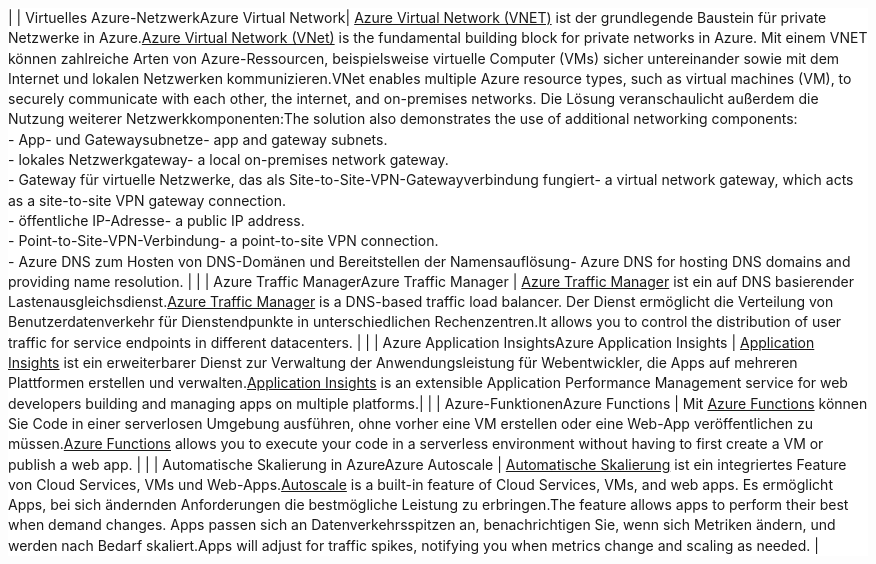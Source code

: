 | | <span data-ttu-id="9856b-130">Virtuelles Azure-Netzwerk</span><span class="sxs-lookup"><span data-stu-id="9856b-130">Azure Virtual Network</span></span>| <span data-ttu-id="9856b-131">[Azure Virtual Network (VNET)](/azure/virtual-network/virtual-networks-overview) ist der grundlegende Baustein für private Netzwerke in Azure.</span><span class="sxs-lookup"><span data-stu-id="9856b-131">[Azure Virtual Network (VNet)](/azure/virtual-network/virtual-networks-overview) is the fundamental building block for private networks in Azure.</span></span> <span data-ttu-id="9856b-132">Mit einem VNET können zahlreiche Arten von Azure-Ressourcen, beispielsweise virtuelle Computer (VMs) sicher untereinander sowie mit dem Internet und lokalen Netzwerken kommunizieren.</span><span class="sxs-lookup"><span data-stu-id="9856b-132">VNet enables multiple Azure resource types, such as virtual machines (VM), to securely communicate with each other, the internet, and on-premises networks.</span></span> <span data-ttu-id="9856b-133">Die Lösung veranschaulicht außerdem die Nutzung weiterer Netzwerkkomponenten:</span><span class="sxs-lookup"><span data-stu-id="9856b-133">The solution also demonstrates the use of additional networking components:</span></span><br><span data-ttu-id="9856b-134">- App- und Gatewaysubnetze</span><span class="sxs-lookup"><span data-stu-id="9856b-134">- app and gateway subnets.</span></span><br><span data-ttu-id="9856b-135">- lokales Netzwerkgateway</span><span class="sxs-lookup"><span data-stu-id="9856b-135">- a local on-premises network gateway.</span></span><br><span data-ttu-id="9856b-136">- Gateway für virtuelle Netzwerke, das als Site-to-Site-VPN-Gatewayverbindung fungiert</span><span class="sxs-lookup"><span data-stu-id="9856b-136">- a virtual network gateway, which acts as a site-to-site VPN gateway connection.</span></span><br><span data-ttu-id="9856b-137">- öffentliche IP-Adresse</span><span class="sxs-lookup"><span data-stu-id="9856b-137">- a public IP address.</span></span><br><span data-ttu-id="9856b-138">- Point-to-Site-VPN-Verbindung</span><span class="sxs-lookup"><span data-stu-id="9856b-138">- a point-to-site VPN connection.</span></span><br><span data-ttu-id="9856b-139">- Azure DNS zum Hosten von DNS-Domänen und Bereitstellen der Namensauflösung</span><span class="sxs-lookup"><span data-stu-id="9856b-139">- Azure DNS for hosting DNS domains and providing name resolution.</span></span> |
| | <span data-ttu-id="9856b-140">Azure Traffic Manager</span><span class="sxs-lookup"><span data-stu-id="9856b-140">Azure Traffic Manager</span></span> | <span data-ttu-id="9856b-141">[Azure Traffic Manager](/azure/traffic-manager/traffic-manager-overview) ist ein auf DNS basierender Lastenausgleichsdienst.</span><span class="sxs-lookup"><span data-stu-id="9856b-141">[Azure Traffic Manager](/azure/traffic-manager/traffic-manager-overview) is a DNS-based traffic load balancer.</span></span> <span data-ttu-id="9856b-142">Der Dienst ermöglicht die Verteilung von Benutzerdatenverkehr für Dienstendpunkte in unterschiedlichen Rechenzentren.</span><span class="sxs-lookup"><span data-stu-id="9856b-142">It allows you to control the distribution of user traffic for service endpoints in different datacenters.</span></span> |
| | <span data-ttu-id="9856b-143">Azure Application Insights</span><span class="sxs-lookup"><span data-stu-id="9856b-143">Azure Application Insights</span></span> | <span data-ttu-id="9856b-144">[Application Insights](/azure/azure-monitor/app/app-insights-overview) ist ein erweiterbarer Dienst zur Verwaltung der Anwendungsleistung für Webentwickler, die Apps auf mehreren Plattformen erstellen und verwalten.</span><span class="sxs-lookup"><span data-stu-id="9856b-144">[Application Insights](/azure/azure-monitor/app/app-insights-overview) is an extensible Application Performance Management service for web developers building and managing apps on multiple platforms.</span></span>|
| | <span data-ttu-id="9856b-145">Azure-Funktionen</span><span class="sxs-lookup"><span data-stu-id="9856b-145">Azure Functions</span></span> | <span data-ttu-id="9856b-146">Mit [Azure Functions](/azure/azure-functions/) können Sie Code in einer serverlosen Umgebung ausführen, ohne vorher eine VM erstellen oder eine Web-App veröffentlichen zu müssen.</span><span class="sxs-lookup"><span data-stu-id="9856b-146">[Azure Functions](/azure/azure-functions/) allows you to execute your code in a serverless environment without having to first create a VM or publish a web app.</span></span> |
| | <span data-ttu-id="9856b-147">Automatische Skalierung in Azure</span><span class="sxs-lookup"><span data-stu-id="9856b-147">Azure Autoscale</span></span> | <span data-ttu-id="9856b-148">[Automatische Skalierung](/azure/azure-monitor/platform/autoscale-overview) ist ein integriertes Feature von Cloud Services, VMs und Web-Apps.</span><span class="sxs-lookup"><span data-stu-id="9856b-148">[Autoscale](/azure/azure-monitor/platform/autoscale-overview) is a built-in feature of Cloud Services, VMs, and web apps.</span></span> <span data-ttu-id="9856b-149">Es ermöglicht Apps, bei sich ändernden Anforderungen die bestmögliche Leistung zu erbringen.</span><span class="sxs-lookup"><span data-stu-id="9856b-149">The feature allows apps to perform their best when demand changes.</span></span> <span data-ttu-id="9856b-150">Apps passen sich an Datenverkehrsspitzen an, benachrichtigen Sie, wenn sich Metriken ändern, und werden nach Bedarf skaliert.</span><span class="sxs-lookup"><span data-stu-id="9856b-150">Apps will adjust for traffic spikes, notifying you when metrics change and scaling as needed.</span></span> |